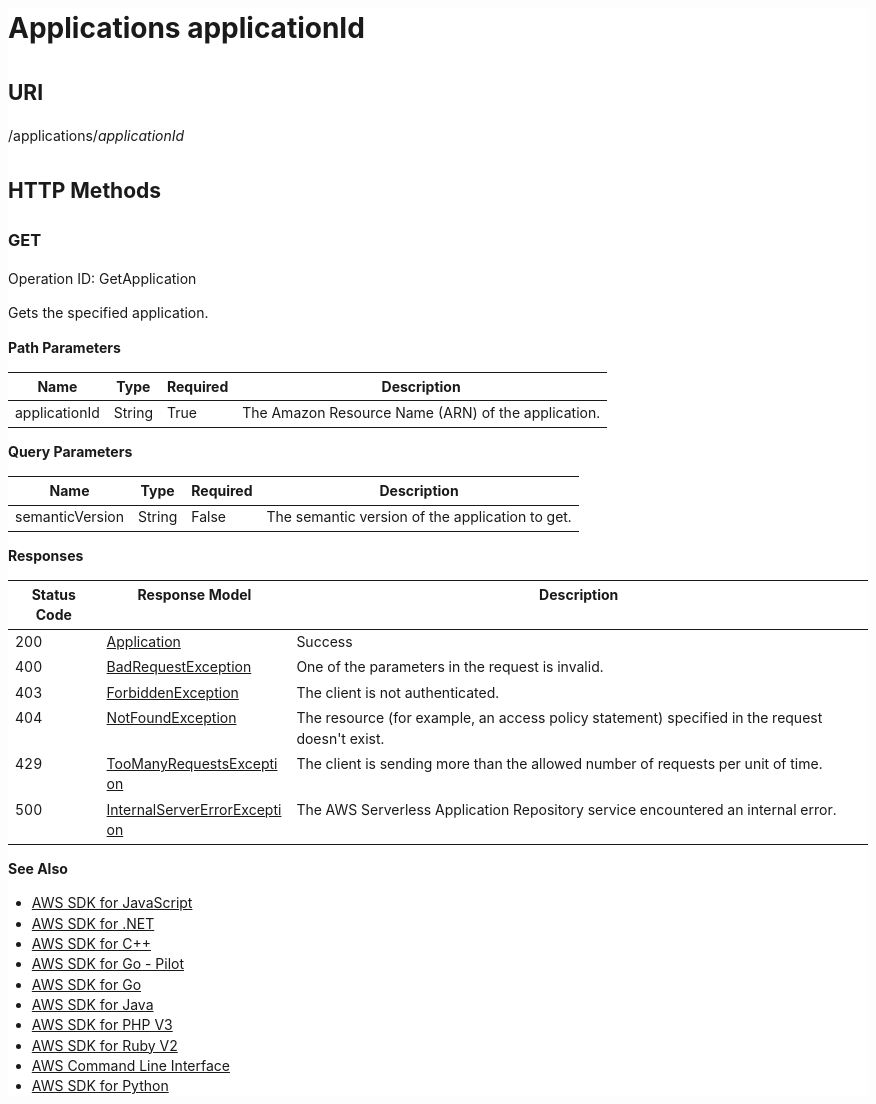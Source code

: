 # Applications applicationId<a name="applications-applicationid"></a>

## URI<a name="applications-applicationid-url"></a>

/applications/*applicationId*

## HTTP Methods<a name="applications-applicationid-http-methods"></a>

### GET<a name="applications-applicationidget"></a>

Operation ID: GetApplication

Gets the specified application\.


**Path Parameters**  

| Name | Type | Required | Description | 
| --- |--- |--- |--- |
| applicationId | String | True | The Amazon Resource Name \(ARN\) of the application\. | 


**Query Parameters**  

| Name | Type | Required | Description | 
| --- |--- |--- |--- |
| semanticVersion | String | False | The semantic version of the application to get\. | 


**Responses**  

| Status Code | Response Model | Description | 
| --- |--- |--- |
| 200 | [Application](#applications-applicationid-response-body-application-example) | Success | 
| 400 | [BadRequestException](#applications-applicationid-response-body-badrequestexception-example) | One of the parameters in the request is invalid\. | 
| 403 | [ForbiddenException](#applications-applicationid-response-body-forbiddenexception-example) | The client is not authenticated\. | 
| 404 | [NotFoundException](#applications-applicationid-response-body-notfoundexception-example) | The resource \(for example, an access policy statement\) specified in the request doesn't exist\. | 
| 429 | [TooManyRequestsException](#applications-applicationid-response-body-toomanyrequestsexception-example) | The client is sending more than the allowed number of requests per unit of time\. | 
| 500 | [InternalServerErrorException](#applications-applicationid-response-body-internalservererrorexception-example) | The AWS Serverless Application Repository service encountered an internal error\. | 

**See Also**
+ [AWS SDK for JavaScript](/goto/AWSJavaScriptSDK/serverlessrepo-2017-09-08/GetApplication)
+ [AWS SDK for \.NET](/goto/DotNetSDKV3/serverlessrepo-2017-09-08/GetApplication)
+ [AWS SDK for C\+\+](/goto/SdkForCpp/serverlessrepo-2017-09-08/GetApplication)
+ [AWS SDK for Go \- Pilot](/goto/SdkForGoPilot/serverlessrepo-2017-09-08/GetApplication)
+ [AWS SDK for Go](/goto/SdkForGoV1/serverlessrepo-2017-09-08/GetApplication)
+ [AWS SDK for Java](/goto/SdkForJava/serverlessrepo-2017-09-08/GetApplication)
+ [AWS SDK for PHP V3](/goto/SdkForPHPV3/serverlessrepo-2017-09-08/GetApplication)
+ [AWS SDK for Ruby V2](/goto/SdkForRubyV2/serverlessrepo-2017-09-08/GetApplication)
+ [AWS Command Line Interface](/goto/aws-cli/serverlessrepo-2017-09-08/GetApplication)
+ [AWS SDK for Python](/goto/boto3/serverlessrepo-2017-09-08/GetApplication)
